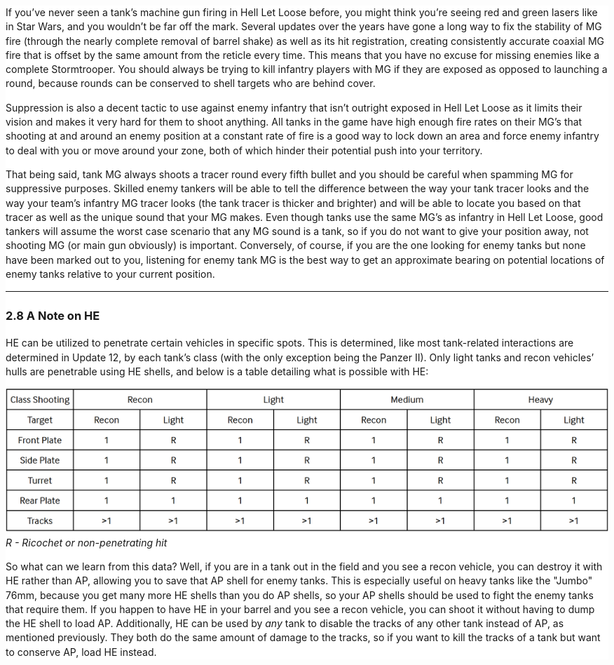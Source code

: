 If you’ve never seen a tank’s machine gun firing in Hell Let Loose before, you might think you’re seeing red and green lasers like in Star Wars, and you wouldn’t be far off the mark. Several updates over the years have gone a long way to fix the stability of MG fire (through the nearly complete removal of barrel shake) as well as its hit registration, creating consistently accurate coaxial MG fire that is offset by the same amount from the reticle every time. This means that you have no excuse for missing enemies like a complete Stormtrooper. You should always be trying to kill infantry players with MG if they are exposed as opposed to launching a round, because rounds can be conserved to shell targets who are behind cover.

Suppression is also a decent tactic to use against enemy infantry that isn’t outright exposed in Hell Let Loose as it limits their vision and makes it very hard for them to shoot anything. All tanks in the game have high enough fire rates on their MG’s that shooting at and around an enemy position at a constant rate of fire is a good way to lock down an area and force enemy infantry to deal with you or move around your zone, both of which hinder their potential push into your territory.

That being said, tank MG always shoots a tracer round every fifth bullet and you should be careful when spamming MG for suppressive purposes. Skilled enemy tankers will be able to tell the difference between the way your tank tracer looks and the way your team’s infantry MG tracer looks (the tank tracer is thicker and brighter) and will be able to locate you based on that tracer as well as the unique sound that your MG makes. Even though tanks use the same MG’s as infantry in Hell Let Loose, good tankers will assume the worst case scenario that any MG sound is a tank, so if you do not want to give your position away, not shooting MG (or main gun obviously) is important. Conversely, of course, if you are the one looking for enemy tanks but none have been marked out to you, listening for enemy tank MG is the best way to get an approximate bearing on potential locations of enemy tanks relative to your current position.

---

### **2.8 A Note on HE**

HE can be utilized to penetrate certain vehicles in specific spots. This is determined, like most tank-related interactions are determined in Update 12, by each tank’s class (with the only exception being the Panzer II). Only light tanks and recon vehicles’ hulls are penetrable using HE shells, and below is a table detailing what is possible with HE:

![](images/table_HE2.png)<br>
*R - Ricochet or non-penetrating hit*

So what can we learn from this data? Well, if you are in a tank out in the field and you see a recon vehicle, you can destroy it with HE rather than AP, allowing you to save that AP shell for enemy tanks. This is especially useful on heavy tanks like the "Jumbo" 76mm, because you get many more HE shells than you do AP shells, so your AP shells should be used to fight the enemy tanks that require them. If you happen to have HE in your barrel and you see a recon vehicle, you can shoot it without having to dump the HE shell to load AP. Additionally, HE can be used by *any* tank to disable the tracks of any other tank instead of AP, as mentioned previously. They both do the same amount of damage to the tracks, so if you want to kill the tracks of a tank but want to conserve AP, load HE instead.
